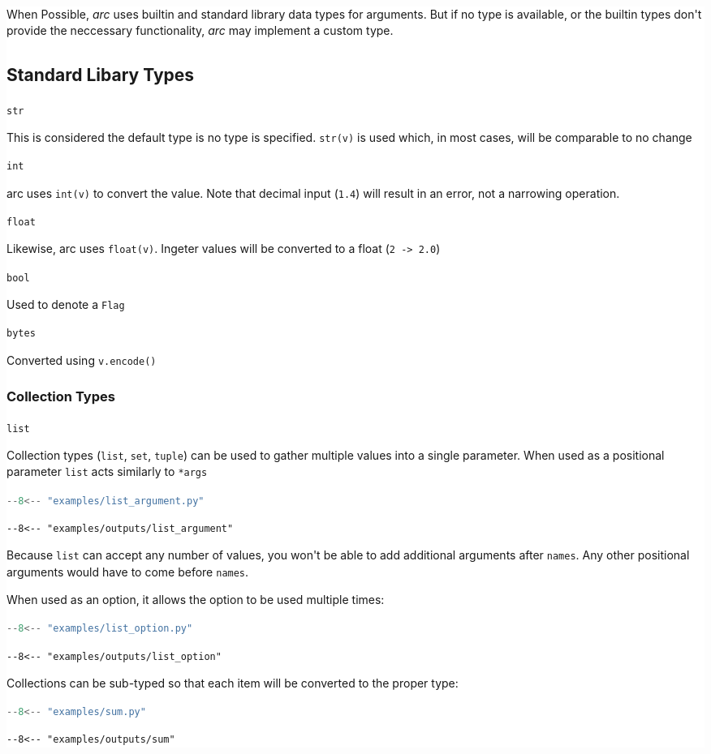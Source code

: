 When Possible, *arc* uses builtin and standard library data types for arguments. But if no type is available, or the builtin types don't provide the neccessary functionality, *arc* may implement a custom type.

## Standard Libary Types

`str`

This is considered the default type is no type is specified. `str(v)` is used which, in most cases, will be comparable to no change

`int`

arc uses `int(v)` to convert the value. Note that decimal input (`1.4`) will result in an error, not a narrowing operation.

`float`

Likewise, arc uses `float(v)`. Ingeter values will be converted to a float (`2 -> 2.0`)

`bool`

Used to denote a `Flag`

`bytes`

Converted using `v.encode()`

### Collection Types

`list`

Collection types (`list`, `set`, `tuple`) can be used to gather multiple values into a single parameter.
When used as a positional parameter `list` acts similarly to `*args`
```py title="list_argument.py"
--8<-- "examples/list_argument.py"
```
```console
--8<-- "examples/outputs/list_argument"
```
Because `list` can accept any number of values, you won't be able to add additional arguments after `names`. Any other positional arguments would have to come before `names`.

When used as an option, it allows the option to be used multiple times:
```py title="list_option.py"
--8<-- "examples/list_option.py"
```
```console
--8<-- "examples/outputs/list_option"
```
Collections can be sub-typed so that each item will be converted to the proper type:
```py title="sum.py"
--8<-- "examples/sum.py"
```
```console
--8<-- "examples/outputs/sum"
```
